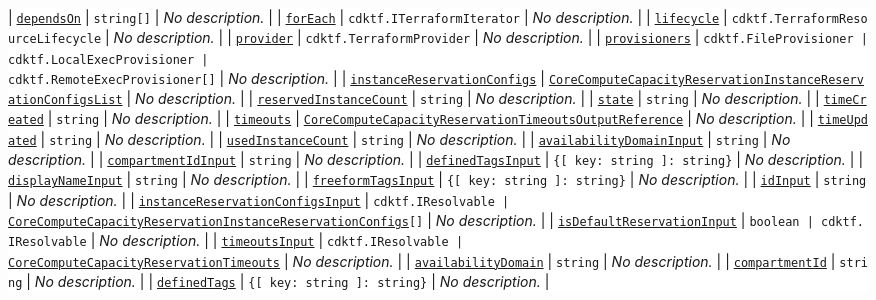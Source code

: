 | <code><a href="#rhizo-co-terraform-provider-oci.coreComputeCapacityReservation.CoreComputeCapacityReservation.property.dependsOn">dependsOn</a></code> | <code>string[]</code> | *No description.* |
| <code><a href="#rhizo-co-terraform-provider-oci.coreComputeCapacityReservation.CoreComputeCapacityReservation.property.forEach">forEach</a></code> | <code>cdktf.ITerraformIterator</code> | *No description.* |
| <code><a href="#rhizo-co-terraform-provider-oci.coreComputeCapacityReservation.CoreComputeCapacityReservation.property.lifecycle">lifecycle</a></code> | <code>cdktf.TerraformResourceLifecycle</code> | *No description.* |
| <code><a href="#rhizo-co-terraform-provider-oci.coreComputeCapacityReservation.CoreComputeCapacityReservation.property.provider">provider</a></code> | <code>cdktf.TerraformProvider</code> | *No description.* |
| <code><a href="#rhizo-co-terraform-provider-oci.coreComputeCapacityReservation.CoreComputeCapacityReservation.property.provisioners">provisioners</a></code> | <code>cdktf.FileProvisioner \| cdktf.LocalExecProvisioner \| cdktf.RemoteExecProvisioner[]</code> | *No description.* |
| <code><a href="#rhizo-co-terraform-provider-oci.coreComputeCapacityReservation.CoreComputeCapacityReservation.property.instanceReservationConfigs">instanceReservationConfigs</a></code> | <code><a href="#rhizo-co-terraform-provider-oci.coreComputeCapacityReservation.CoreComputeCapacityReservationInstanceReservationConfigsList">CoreComputeCapacityReservationInstanceReservationConfigsList</a></code> | *No description.* |
| <code><a href="#rhizo-co-terraform-provider-oci.coreComputeCapacityReservation.CoreComputeCapacityReservation.property.reservedInstanceCount">reservedInstanceCount</a></code> | <code>string</code> | *No description.* |
| <code><a href="#rhizo-co-terraform-provider-oci.coreComputeCapacityReservation.CoreComputeCapacityReservation.property.state">state</a></code> | <code>string</code> | *No description.* |
| <code><a href="#rhizo-co-terraform-provider-oci.coreComputeCapacityReservation.CoreComputeCapacityReservation.property.timeCreated">timeCreated</a></code> | <code>string</code> | *No description.* |
| <code><a href="#rhizo-co-terraform-provider-oci.coreComputeCapacityReservation.CoreComputeCapacityReservation.property.timeouts">timeouts</a></code> | <code><a href="#rhizo-co-terraform-provider-oci.coreComputeCapacityReservation.CoreComputeCapacityReservationTimeoutsOutputReference">CoreComputeCapacityReservationTimeoutsOutputReference</a></code> | *No description.* |
| <code><a href="#rhizo-co-terraform-provider-oci.coreComputeCapacityReservation.CoreComputeCapacityReservation.property.timeUpdated">timeUpdated</a></code> | <code>string</code> | *No description.* |
| <code><a href="#rhizo-co-terraform-provider-oci.coreComputeCapacityReservation.CoreComputeCapacityReservation.property.usedInstanceCount">usedInstanceCount</a></code> | <code>string</code> | *No description.* |
| <code><a href="#rhizo-co-terraform-provider-oci.coreComputeCapacityReservation.CoreComputeCapacityReservation.property.availabilityDomainInput">availabilityDomainInput</a></code> | <code>string</code> | *No description.* |
| <code><a href="#rhizo-co-terraform-provider-oci.coreComputeCapacityReservation.CoreComputeCapacityReservation.property.compartmentIdInput">compartmentIdInput</a></code> | <code>string</code> | *No description.* |
| <code><a href="#rhizo-co-terraform-provider-oci.coreComputeCapacityReservation.CoreComputeCapacityReservation.property.definedTagsInput">definedTagsInput</a></code> | <code>{[ key: string ]: string}</code> | *No description.* |
| <code><a href="#rhizo-co-terraform-provider-oci.coreComputeCapacityReservation.CoreComputeCapacityReservation.property.displayNameInput">displayNameInput</a></code> | <code>string</code> | *No description.* |
| <code><a href="#rhizo-co-terraform-provider-oci.coreComputeCapacityReservation.CoreComputeCapacityReservation.property.freeformTagsInput">freeformTagsInput</a></code> | <code>{[ key: string ]: string}</code> | *No description.* |
| <code><a href="#rhizo-co-terraform-provider-oci.coreComputeCapacityReservation.CoreComputeCapacityReservation.property.idInput">idInput</a></code> | <code>string</code> | *No description.* |
| <code><a href="#rhizo-co-terraform-provider-oci.coreComputeCapacityReservation.CoreComputeCapacityReservation.property.instanceReservationConfigsInput">instanceReservationConfigsInput</a></code> | <code>cdktf.IResolvable \| <a href="#rhizo-co-terraform-provider-oci.coreComputeCapacityReservation.CoreComputeCapacityReservationInstanceReservationConfigs">CoreComputeCapacityReservationInstanceReservationConfigs</a>[]</code> | *No description.* |
| <code><a href="#rhizo-co-terraform-provider-oci.coreComputeCapacityReservation.CoreComputeCapacityReservation.property.isDefaultReservationInput">isDefaultReservationInput</a></code> | <code>boolean \| cdktf.IResolvable</code> | *No description.* |
| <code><a href="#rhizo-co-terraform-provider-oci.coreComputeCapacityReservation.CoreComputeCapacityReservation.property.timeoutsInput">timeoutsInput</a></code> | <code>cdktf.IResolvable \| <a href="#rhizo-co-terraform-provider-oci.coreComputeCapacityReservation.CoreComputeCapacityReservationTimeouts">CoreComputeCapacityReservationTimeouts</a></code> | *No description.* |
| <code><a href="#rhizo-co-terraform-provider-oci.coreComputeCapacityReservation.CoreComputeCapacityReservation.property.availabilityDomain">availabilityDomain</a></code> | <code>string</code> | *No description.* |
| <code><a href="#rhizo-co-terraform-provider-oci.coreComputeCapacityReservation.CoreComputeCapacityReservation.property.compartmentId">compartmentId</a></code> | <code>string</code> | *No description.* |
| <code><a href="#rhizo-co-terraform-provider-oci.coreComputeCapacityReservation.CoreComputeCapacityReservation.property.definedTags">definedTags</a></code> | <code>{[ key: string ]: string}</code> | *No description.* |